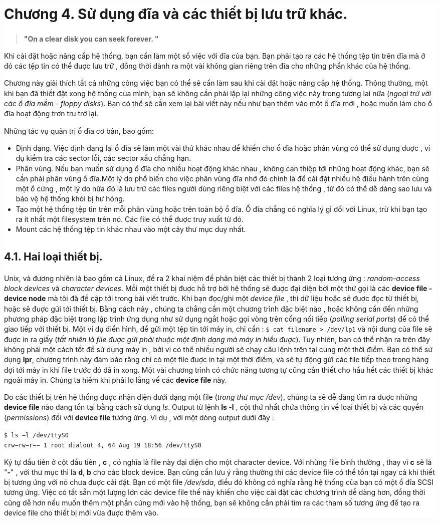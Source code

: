 # Chương 4. Sử dụng đĩa và các thiết bị lưu trữ khác.

> **"On a clear disk you can seek forever. "**

Khi cài đặt hoặc nâng cấp hệ thống, bạn cần làm một số việc với đĩa của bạn. Bạn phải tạo ra các hệ thống tệp tin trên đĩa mà ở đó các tệp tin có thể đuợc lưu trữ , đồng thời dành ra một vài không gian riêng trên đĩa cho những phần khác của hệ thống.

Chương này giải thích tất cả những công việc bạn có thể sẽ cần làm sau khi cài đặt hoặc nâng cấp hệ thống. Thông thường, một khi bạn đã thiết đặt xong hệ thống của mình, bạn sẽ không cần phải lặp lại những công việc này trong tương lai nữa (*ngoại trừ với các ổ đĩa mềm - floppy disks*). Bạn có thể sẽ cần xem lại bài viết này nếu như bạn thêm vào một ổ đĩa mới , hoặc muốn làm cho ổ đĩa hoạt động trơn tru trở lại.

Những tác vụ quản trị ổ đĩa cơ bản, bao gồm:
* Định dạng. Việc định dạng lại ổ đĩa sẽ làm một vài thứ khác nhau để khiến cho ổ đĩa hoặc phân vùng có thể sử dụng đuợc , ví dụ kiểm tra các sector lỗi, các sector xấu chẳng hạn.
* Phân vùng. Nếu bạn muốn sử dụng ổ đĩa cho nhiều hoạt động khác nhau , không can thiệp tới những hoạt động khác, bạn sẽ cần phải phân vùng ổ đĩa.Một lý do phổ biến cho việc phân vùng đĩa nhớ đó chính là để cài đặt nhiều hệ điều hành trên cùng một ổ cứng , một lý do nữa đó là lưu trữ các files người dùng riêng biệt với các files hệ thống , từ đó có thể dễ dàng sao lưu và bảo vệ hệ thống khỏi bị hư hỏng.
* Tạo một hệ thống tệp tin trên mỗi phân vùng hoặc trên toàn bộ ổ đĩa. Ổ đĩa chẳng có nghĩa lý gì đối với Linux, trừ khi bạn tạo ra ít nhất một filesystem trên nó. Các file có thể đuợc truy xuất từ đó.
* Mount các hệ thống tệp tin khác nhau vào một cây thư mục duy nhất.

## 4.1. Hai loại thiết bị.
Unix, và đương nhiên là bao gồm cả Linux, đề ra 2 khai niệm để phân biệt các thiết bị thành 2 loại tương ứng : *random-access block devices* và *character devices*. Mỗi một thiết bị đuợc hỗ trợ bởi hệ thống sẽ đuợc đại diện bởi một thứ gọi là các **device file - device node** mà tôi đã đề cập tới trong bài viết trước. Khi bạn đọc/ghi một *device file* , thì dữ liệu hoặc sẽ đuợc đọc từ thiết bị, hoặc sẽ đuợc gửi tới thiết bị. Bằng cách này , chúng ta chẳng cần một chương trình đặc biệt nào , hoặc không cần đến những phương pháp đặc biệt trong lập trình ứng dụng như sử dụng ngắt hoặc gọi vòng trên cổng nối tiếp (*polling serial ports*) để có thể giao tiếp với thiết bị.
Một ví dụ điển hình, để gửi một tệp tin tới máy in, chỉ cần : `$ cat filename > /dev/lp1` và nội dung của file sẽ đuợc in ra giấy (*tất nhiên là file đuợc gửi phải thuộc một định dạng mà máy in hiểu đuợc*). Tuy nhiên, bạn có thể nhận ra trên đây không phải một cách tốt để sử dụng máy in , bởi vì có thể nhiều người sẽ chạy câu lệnh trên tại cùng một thời điểm. Bạn có thể sử dụng **lpr**, chương trình này đảm bảo rằng chỉ có một file đuợc in tại một thời điểm, và sẽ tự động gửi các file tiếp theo trong hàng đợi tới máy in khi file trước đó đã in xong. Một vài chương trình có chức năng tương tự cũng cần thiết cho hầu hết các thiết bị khác ngoài máy in. Chúng ta hiếm khi phải lo lắng về các **device file** này.

Do các thiết bị trên hệ thống đuợc nhận diện dưới dạng một file (*trong thư mục /dev*), chúng ta sẽ dễ dàng tìm ra đuợc những **device file** nào đang tồn tại bằng cách sử dụng *ls*. Output từ lệnh **ls -l**  , cột thứ nhất chứa thông tin về loại thiết bị và các quyền (*permissions*) đối với **device file** tương ứng. Vi dụ , với một dòng output dưới đây :
```bash
$ ls −l /dev/ttyS0
crw−rw−r−− 1 root dialout 4, 64 Aug 19 18:56 /dev/ttyS0
```
Ký tự đầu tiên ở cột đầu tiên , **c** , có nghĩa là file này đại diện cho một character device. Với những file bình thường , thay vì **c** sẽ là "**-**" , với thư mục thì là **d**, **b** cho các block device. Bạn cũng cần lưu ý rằng thường thì các device file có thể tồn tại ngay cả khi thiết bị tương ứng với nó chưa đuợc cài đặt. Bạn có một file */dev/sda*, điều đó không có nghĩa rằng hệ thống của bạn có một ổ đĩa SCSI tương ứng. Việc có tất sẵn một lượng lớn các device file thế này khiến cho việc cài đặt các chương trình dễ dàng hơn, đồng thời cũng dễ hơn nếu muốn thêm một phần cứng mới vào hệ thống, bạn sẽ không cần phải tìm ra các tham số tương ứng để tạo ra device file cho thiết bị mới vừa đuợc thêm vào.
